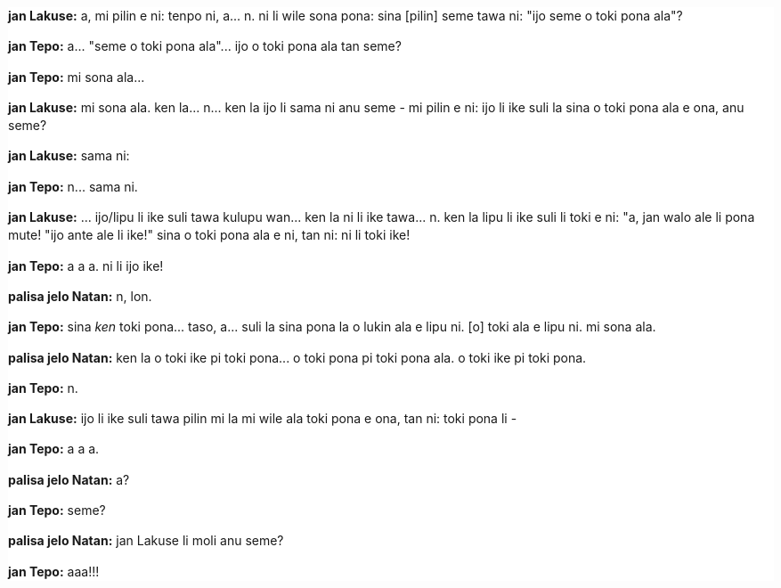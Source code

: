 **jan Lakuse:** a, mi pilin e ni: tenpo ni, a...
n. ni li wile sona pona:
sina [pilin] seme tawa ni:
"ijo seme o toki pona ala"?

**jan Tepo:** a... "seme o toki pona ala"...
ijo o toki pona ala tan seme?

**jan Tepo:** mi sona ala...

**jan Lakuse:** mi sona ala.
ken la... n...
ken la ijo li sama ni anu seme -
mi pilin e ni: ijo li ike suli la
sina o toki pona ala e ona, anu seme?

**jan Lakuse:** sama ni:

**jan Tepo:** n... sama ni.

**jan Lakuse:** ... ijo/lipu li ike suli tawa kulupu wan...
ken la ni li ike tawa... n.
ken la lipu li ike suli li toki e ni:
"a, jan walo ale li pona mute!
"ijo ante ale li ike!"
sina o toki pona ala e ni, tan ni:
ni li toki ike!

**jan Tepo:** a a a. ni li ijo ike!

**palisa jelo Natan:** n, lon.

**jan Tepo:** sina *ken* toki pona...
taso, a...
suli la sina pona la
o lukin ala e lipu ni.
[o] toki ala e lipu ni.
mi sona ala.

**palisa jelo Natan:** ken la o toki ike pi toki pona...
o toki pona pi toki pona ala.
o toki ike pi toki pona.

**jan Tepo:** n.

**jan Lakuse:** ijo li ike suli tawa pilin mi la
mi wile ala toki pona e ona, tan ni:
toki pona li -

**jan Tepo:** a a a.

**palisa jelo Natan:** a?

**jan Tepo:** seme?

**palisa jelo Natan:** jan Lakuse li moli anu seme?

**jan Tepo:** aaa!!!
